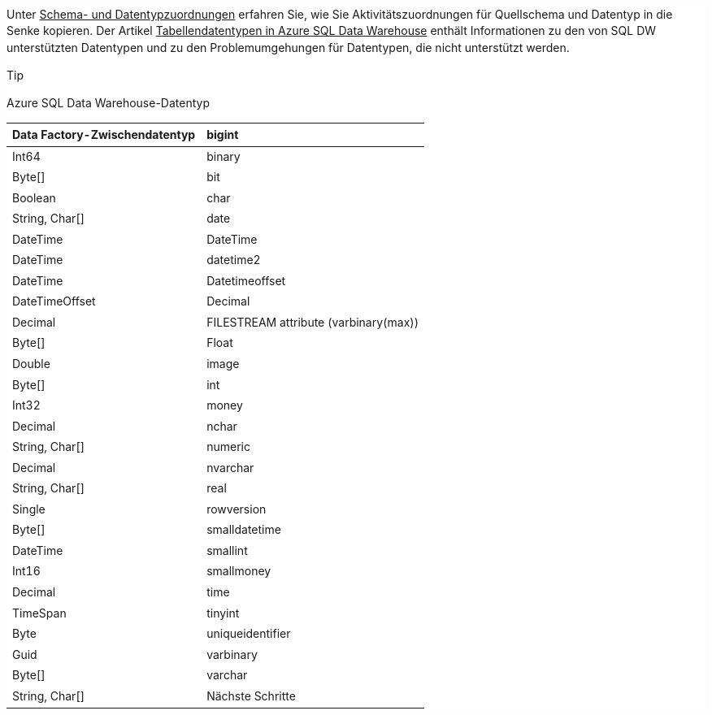 Unter [Schema- und Datentypzuordnungen](copy-activity-schema-and-type-mapping.md) erfahren Sie, wie Sie Aktivitätszuordnungen für Quellschema und Datentyp in die Senke kopieren. Der Artikel [Tabellendatentypen in Azure SQL Data Warehouse](../sql-data-warehouse/sql-data-warehouse-tables-data-types.md) enthält Informationen zu den von SQL DW unterstützten Datentypen und zu den Problemumgehungen für Datentypen, die nicht unterstützt werden.

>[!TIP]
>Azure SQL Data Warehouse-Datentyp

| Data Factory-Zwischendatentyp | bigint |
|:--- |:--- |
| Int64 | binary |
| Byte[] | bit |
| Boolean | char |
| String, Char[] | date |
| DateTime | DateTime |
| DateTime | datetime2 |
| DateTime | Datetimeoffset |
| DateTimeOffset | Decimal |
| Decimal | FILESTREAM attribute (varbinary(max)) |
| Byte[] | Float |
| Double | image |
| Byte[] | int |
| Int32 | money |
| Decimal | nchar |
| String, Char[] | numeric |
| Decimal | nvarchar |
| String, Char[] | real |
| Single | rowversion |
| Byte[] | smalldatetime |
| DateTime | smallint |
| Int16 | smallmoney |
| Decimal | time |
| TimeSpan | tinyint |
| Byte | uniqueidentifier |
| Guid | varbinary |
| Byte[] | varchar |
| String, Char[] | Nächste Schritte |
